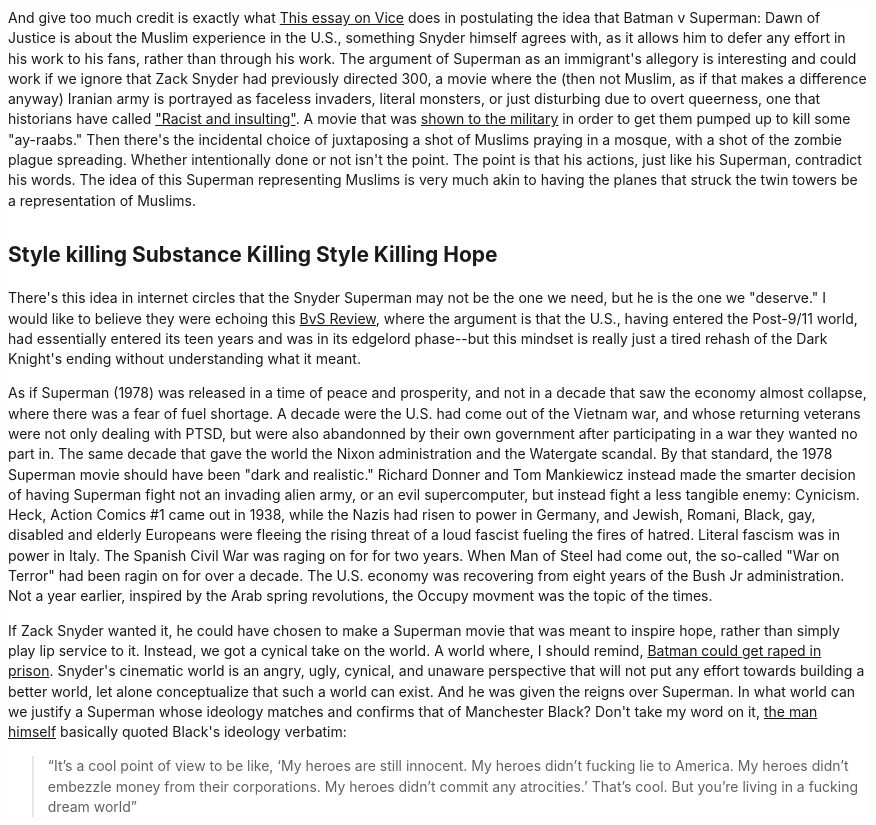 And give too much credit is exactly what [This essay on Vice](https://www.vice.com/en/article/exq3qj/batman-v-superman-is-actually-a-good-depiction-of-the-american-muslim-experience) does in postulating the idea that Batman v Superman: Dawn of Justice is about the Muslim experience in the U.S., something Snyder himself agrees with, as it allows him to defer any effort in his work to his fans, rather than through his work. The argument of Superman as an immigrant's allegory is interesting and could work if we ignore that Zack Snyder had previously directed 300, a movie where the (then not Muslim, as if that makes a difference anyway) Iranian army is portrayed as faceless invaders, literal monsters, or just disturbing due to overt queerness, one that historians have called ["Racist and insulting"](https://historynewsnetwork.org/article/37394). A movie that was [shown to the military](https://www.theguardian.com/books/2009/aug/15/junior-officers-reading-club) in order to get them pumped up to kill some "ay-raabs." Then there's the incidental choice of juxtaposing a shot of Muslims praying in a mosque, with a shot of the zombie plague spreading. Whether intentionally done or not isn't the point. The point is that his actions, just like his Superman, contradict his words. The idea of this Superman representing Muslims is very much akin to having the planes that struck the twin towers be a representation of Muslims.

## Style killing Substance Killing Style Killing Hope

There's this idea in internet circles that the Snyder Superman may not be the one we need, but he is the one we "deserve." I would like to believe they were echoing this [BvS Review](https://www.filmfreakcentral.net/ffc/2016/03/batman-v-superman-dawn-of-justice.html), where the argument is that the U.S., having entered the Post-9/11 world, had essentially entered its teen years and was in its edgelord phase--but this mindset is really just a tired rehash of the Dark Knight's ending without understanding what it meant.

As if Superman (1978) was released in a time of peace and prosperity, and not in a decade that saw the economy almost collapse, where there was a fear of fuel shortage. A decade were the U.S. had come out of the Vietnam war, and whose returning veterans were not only dealing with PTSD, but were also abandonned by their own government after participating in a war they wanted no part in. The same decade that gave the world the Nixon administration and the Watergate scandal. By that standard, the 1978 Superman movie should have been "dark and realistic." Richard Donner and Tom Mankiewicz instead made the smarter decision of having Superman fight not an invading alien army, or an evil supercomputer, but instead fight a less tangible enemy: Cynicism. Heck, Action Comics #1 came out in 1938, while the Nazis had risen to power in Germany, and Jewish, Romani, Black, gay, disabled and elderly Europeans were fleeing the rising threat of a loud fascist fueling the fires of hatred. Literal fascism was in power in Italy. The Spanish Civil War was raging on for for two years. When Man of Steel had come out, the so-called "War on Terror" had been ragin on for over a decade. The U.S. economy was recovering from eight years of the Bush Jr administration. Not a year earlier, inspired by the Arab spring revolutions, the Occupy movment was the topic of the times.

If Zack Snyder wanted it, he could have chosen to make a Superman movie that was meant to inspire hope, rather than simply play lip service to it. Instead, we got a cynical take on the world. A world where, I should remind, [Batman could get raped in prison](https://www.businessinsider.com.au/zack-snyder-old-interview-batman-prison-rape-2016-5). Snyder's cinematic world is an angry, ugly, cynical, and unaware perspective that will not put any effort towards building a better world, let alone conceptualize that such a world can exist. And he was given the reigns over Superman. In what world can we justify a Superman whose ideology matches and confirms that of Manchester Black? Don't take my word on it, [the man himself](https://www.vox.com/2019/3/26/18282194/zack-snyder-batman-kills) basically quoted Black's ideology verbatim:

> “It’s a cool point of view to be like, ‘My heroes are still innocent. My heroes didn’t fucking lie to America. My heroes didn’t embezzle money from their corporations. My heroes didn’t commit any atrocities.’ That’s cool. But you’re living in a fucking dream world”

